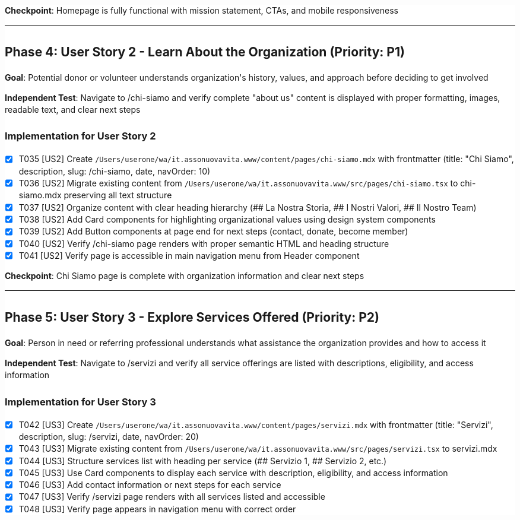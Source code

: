 **Checkpoint**: Homepage is fully functional with mission statement, CTAs, and mobile responsiveness

---

## Phase 4: User Story 2 - Learn About the Organization (Priority: P1)

**Goal**: Potential donor or volunteer understands organization's history, values, and approach before deciding to get involved

**Independent Test**: Navigate to /chi-siamo and verify complete "about us" content is displayed with proper formatting, images, readable text, and clear next steps

### Implementation for User Story 2

- [X] T035 [US2] Create `/Users/userone/wa/it.assonuovavita.www/content/pages/chi-siamo.mdx` with frontmatter (title: "Chi Siamo", description, slug: /chi-siamo, date, navOrder: 10)
- [X] T036 [US2] Migrate existing content from `/Users/userone/wa/it.assonuovavita.www/src/pages/chi-siamo.tsx` to chi-siamo.mdx preserving all text structure
- [X] T037 [US2] Organize content with clear heading hierarchy (## La Nostra Storia, ## I Nostri Valori, ## Il Nostro Team)
- [X] T038 [US2] Add Card components for highlighting organizational values using design system components
- [X] T039 [US2] Add Button components at page end for next steps (contact, donate, become member)
- [X] T040 [US2] Verify /chi-siamo page renders with proper semantic HTML and heading structure
- [X] T041 [US2] Verify page is accessible in main navigation menu from Header component

**Checkpoint**: Chi Siamo page is complete with organization information and clear next steps

---

## Phase 5: User Story 3 - Explore Services Offered (Priority: P2)

**Goal**: Person in need or referring professional understands what assistance the organization provides and how to access it

**Independent Test**: Navigate to /servizi and verify all service offerings are listed with descriptions, eligibility, and access information

### Implementation for User Story 3

- [X] T042 [US3] Create `/Users/userone/wa/it.assonuovavita.www/content/pages/servizi.mdx` with frontmatter (title: "Servizi", description, slug: /servizi, date, navOrder: 20)
- [X] T043 [US3] Migrate existing content from `/Users/userone/wa/it.assonuovavita.www/src/pages/servizi.tsx` to servizi.mdx
- [X] T044 [US3] Structure services list with heading per service (## Servizio 1, ## Servizio 2, etc.)
- [X] T045 [US3] Use Card components to display each service with description, eligibility, and access information
- [X] T046 [US3] Add contact information or next steps for each service
- [X] T047 [US3] Verify /servizi page renders with all services listed and accessible
- [X] T048 [US3] Verify page appears in navigation menu with correct order
